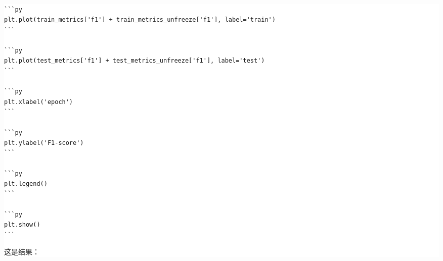     ```py
    plt.plot(train_metrics['f1'] + train_metrics_unfreeze['f1'], label='train')
    ```

    ```py
    plt.plot(test_metrics['f1'] + test_metrics_unfreeze['f1'], label='test')
    ```

    ```py
    plt.xlabel('epoch')
    ```

    ```py
    plt.ylabel('F1-score')
    ```

    ```py
    plt.legend()
    ```

    ```py
    plt.show()
    ```

这是结果：
